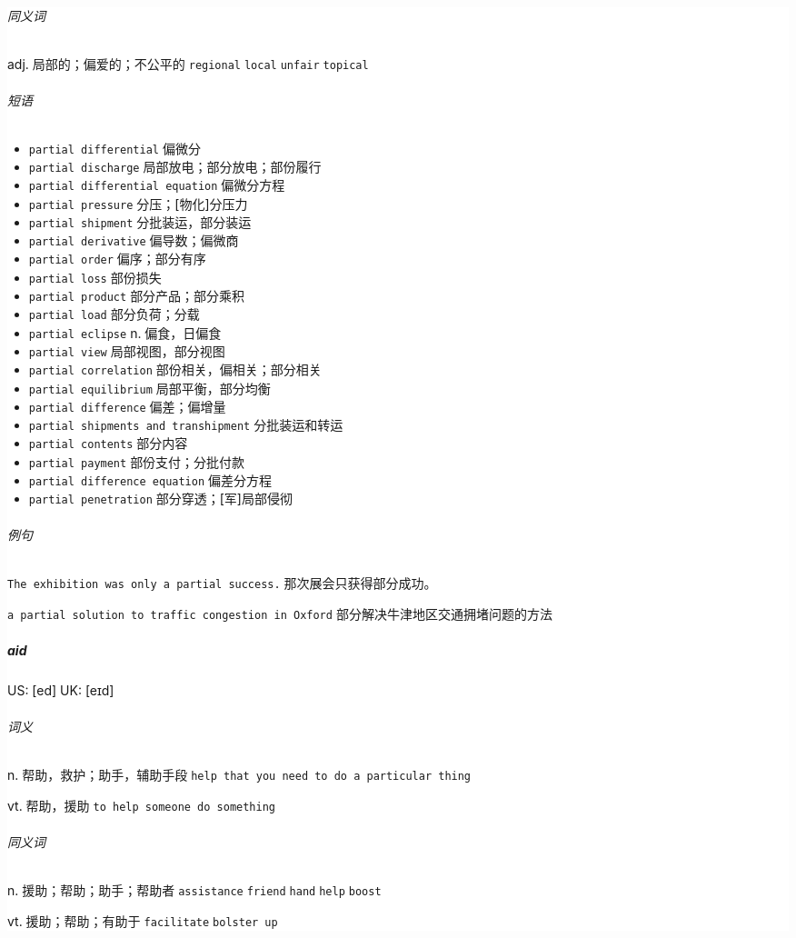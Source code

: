 ###### 同义词

adj. 局部的；偏爱的；不公平的
`regional` `local` `unfair` `topical`


###### 短语

- `partial differential` 偏微分
- `partial discharge` 局部放电；部分放电；部份履行
- `partial differential equation` 偏微分方程
- `partial pressure` 分压；[物化]分压力
- `partial shipment` 分批装运，部分装运
- `partial derivative` 偏导数；偏微商
- `partial order` 偏序；部分有序
- `partial loss` 部份损失
- `partial product` 部分产品；部分乘积
- `partial load` 部分负荷；分载
- `partial eclipse` n. 偏食，日偏食
- `partial view` 局部视图，部分视图
- `partial correlation` 部份相关，偏相关；部分相关
- `partial equilibrium` 局部平衡，部分均衡
- `partial difference` 偏差；偏增量
- `partial shipments and transhipment` 分批装运和转运
- `partial contents` 部分内容
- `partial payment` 部份支付；分批付款
- `partial difference equation` 偏差分方程
- `partial penetration` 部分穿透；[军]局部侵彻

###### 例句

`The exhibition was only a partial success.`
那次展会只获得部分成功。

`a partial solution to traffic congestion in Oxford`
部分解决牛津地区交通拥堵问题的方法


##### aid

US: [ed]
UK: [eɪd]

###### 词义

n. 帮助，救护；助手，辅助手段
`help that you need to do a particular thing`

vt. 帮助，援助
`to help someone do something`

###### 同义词

n. 援助；帮助；助手；帮助者
`assistance` `friend` `hand` `help` `boost`

vt. 援助；帮助；有助于
`facilitate` `bolster up`
